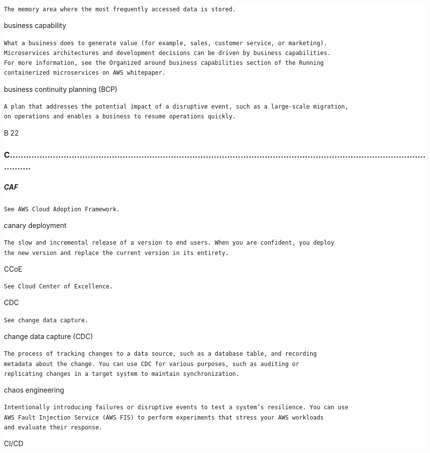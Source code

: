 ```
The memory area where the most frequently accessed data is stored.
```
business capability

```
What a business does to generate value (for example, sales, customer service, or marketing).
Microservices architectures and development decisions can be driven by business capabilities.
For more information, see the Organized around business capabilities section of the Running
containerized microservices on AWS whitepaper.
```
business continuity planning (BCP)

```
A plan that addresses the potential impact of a disruptive event, such as a large-scale migration,
on operations and enables a business to resume operations quickly.
```
B 22


### C.....................................................................................................................................................................

##### CAF

```
See AWS Cloud Adoption Framework.
```
canary deployment

```
The slow and incremental release of a version to end users. When you are confident, you deploy
the new version and replace the current version in its entirety.
```
CCoE

```
See Cloud Center of Excellence.
```
CDC

```
See change data capture.
```
change data capture (CDC)

```
The process of tracking changes to a data source, such as a database table, and recording
metadata about the change. You can use CDC for various purposes, such as auditing or
replicating changes in a target system to maintain synchronization.
```
chaos engineering

```
Intentionally introducing failures or disruptive events to test a system’s resilience. You can use
AWS Fault Injection Service (AWS FIS) to perform experiments that stress your AWS workloads
and evaluate their response.
```
CI/CD
